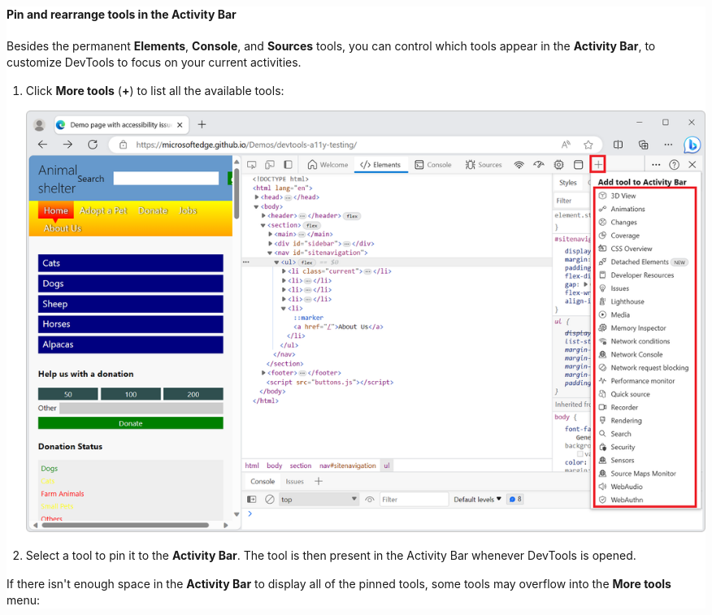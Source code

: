 

#### Pin and rearrange tools in the Activity Bar

Besides the permanent **Elements**, **Console**, and **Sources** tools, you can control which tools appear in the **Activity Bar**, to customize DevTools to focus on your current activities.

1. Click **More tools** (**+**) to list all the available tools:

   ![The More tools menu in the Activity Bar, with the expanded list of all tools](./overview-images/more-tools.png)

1. Select a tool to pin it to the **Activity Bar**.  The tool is then present in the Activity Bar whenever DevTools is opened.

If there isn't enough space in the **Activity Bar** to display all of the pinned tools, some tools may overflow into the **More tools** menu:
